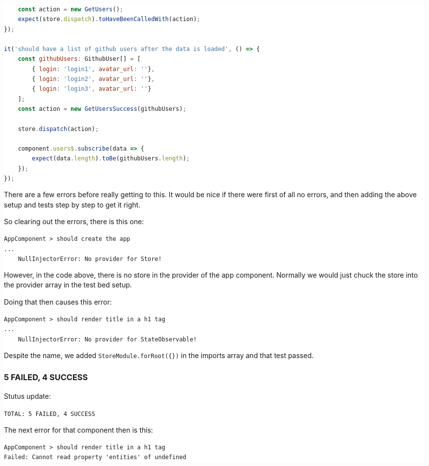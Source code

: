 ```Javascript
	const action = new GetUsers();
	expect(store.dispatch).toHaveBeenCalledWith(action);
});

it('should have a list of github users after the data is loaded', () => {
	const githubUsers: GithubUser[] = [
		{ login: 'login1', avatar_url: ''},
		{ login: 'login2', avatar_url: ''},
		{ login: 'login3', avatar_url: ''}
	];
	const action = new GetUsersSuccess(githubUsers);

	store.dispatch(action);

	component.users$.subscribe(data => {
		expect(data.length).toBe(githubUsers.length);
	});
});
```

There are a few errors before really getting to this.  It would be nice if there were first of all no errors, and then adding the above setup and tests step by step to get it right.

So clearing out the errors, there is this one:
```
AppComponent > should create the app
...
    NullInjectorError: No provider for Store!
```

However, in the code above, there is no store in the provider of the app component.  Normally we would just chuck the store into the provider array in the test bed setup.

Doing that then causes this error:
```
AppComponent > should render title in a h1 tag
...
    NullInjectorError: No provider for StateObservable!
```

Despite the name, we added ```StoreModule.forRoot({})``` in the imports array and that test passed.


### 5 FAILED, 4 SUCCESS

Stutus update:
```
TOTAL: 5 FAILED, 4 SUCCESS
```

The next error for that component then is this:
```
AppComponent > should render title in a h1 tag
Failed: Cannot read property 'entities' of undefined
```
